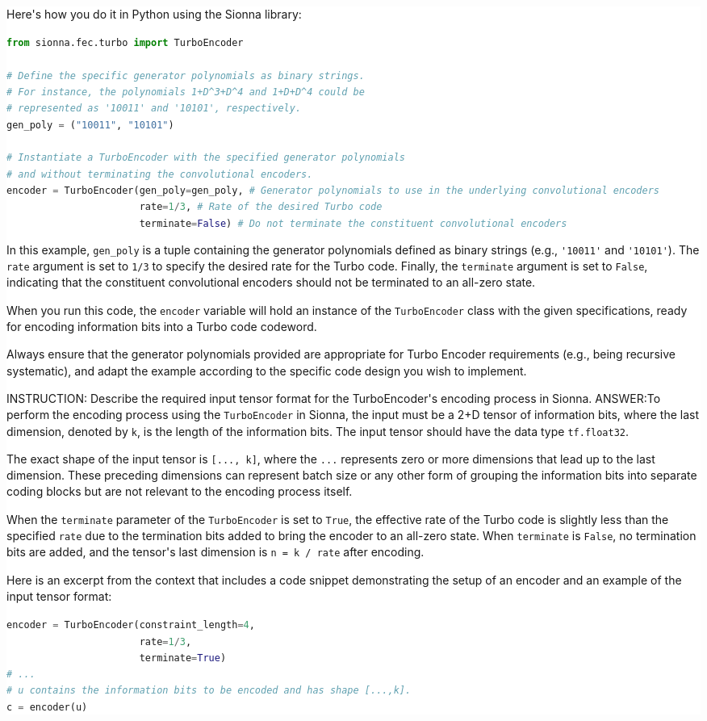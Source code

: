 Here's how you do it in Python using the Sionna library:

```python
from sionna.fec.turbo import TurboEncoder

# Define the specific generator polynomials as binary strings.
# For instance, the polynomials 1+D^3+D^4 and 1+D+D^4 could be
# represented as '10011' and '10101', respectively.
gen_poly = ("10011", "10101")

# Instantiate a TurboEncoder with the specified generator polynomials
# and without terminating the convolutional encoders.
encoder = TurboEncoder(gen_poly=gen_poly, # Generator polynomials to use in the underlying convolutional encoders
                       rate=1/3, # Rate of the desired Turbo code
                       terminate=False) # Do not terminate the constituent convolutional encoders
```

In this example, `gen_poly` is a tuple containing the generator polynomials defined as binary strings (e.g., `'10011'` and `'10101'`). The `rate` argument is set to `1/3` to specify the desired rate for the Turbo code. Finally, the `terminate` argument is set to `False`, indicating that the constituent convolutional encoders should not be terminated to an all-zero state.

When you run this code, the `encoder` variable will hold an instance of the `TurboEncoder` class with the given specifications, ready for encoding information bits into a Turbo code codeword.

Always ensure that the generator polynomials provided are appropriate for Turbo Encoder requirements (e.g., being recursive systematic), and adapt the example according to the specific code design you wish to implement.

INSTRUCTION: Describe the required input tensor format for the TurboEncoder's encoding process in Sionna.
ANSWER:To perform the encoding process using the `TurboEncoder` in Sionna, the input must be a 2+D tensor of information bits, where the last dimension, denoted by `k`, is the length of the information bits. The input tensor should have the data type `tf.float32`. 

The exact shape of the input tensor is `[..., k]`, where the `...` represents zero or more dimensions that lead up to the last dimension. These preceding dimensions can represent batch size or any other form of grouping the information bits into separate coding blocks but are not relevant to the encoding process itself.

When the `terminate` parameter of the `TurboEncoder` is set to `True`, the effective rate of the Turbo code is slightly less than the specified `rate` due to the termination bits added to bring the encoder to an all-zero state. When `terminate` is `False`, no termination bits are added, and the tensor's last dimension is `n = k / rate` after encoding.

Here is an excerpt from the context that includes a code snippet demonstrating the setup of an encoder and an example of the input tensor format:

```python
encoder = TurboEncoder(constraint_length=4,
                       rate=1/3,
                       terminate=True)
# ...
# u contains the information bits to be encoded and has shape [...,k].
c = encoder(u)
```
